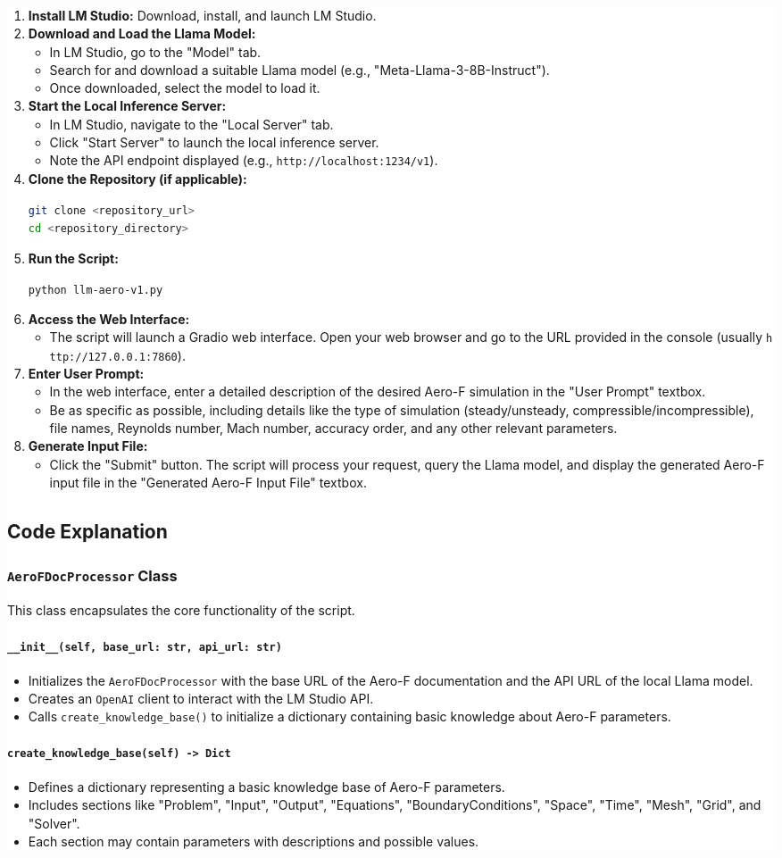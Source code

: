 1. **Install LM Studio:** Download, install, and launch LM Studio.
2. **Download and Load the Llama Model:**
    *   In LM Studio, go to the "Model" tab.
    *   Search for and download a suitable Llama model (e.g., "Meta-Llama-3-8B-Instruct").
    *   Once downloaded, select the model to load it.
3. **Start the Local Inference Server:**
    *   In LM Studio, navigate to the "Local Server" tab.
    *   Click "Start Server" to launch the local inference server.
    *   Note the API endpoint displayed (e.g., `http://localhost:1234/v1`).
4. **Clone the Repository (if applicable):**
    ```bash
    git clone <repository_url>
    cd <repository_directory>
    ```
5. **Run the Script:**
    ```bash
    python llm-aero-v1.py
    ```
6. **Access the Web Interface:**
    *   The script will launch a Gradio web interface. Open your web browser and go to the URL provided in the console (usually `http://127.0.0.1:7860`).
7. **Enter User Prompt:**
    *   In the web interface, enter a detailed description of the desired Aero-F simulation in the "User Prompt" textbox.
    *   Be as specific as possible, including details like the type of simulation (steady/unsteady, compressible/incompressible), file names, Reynolds number, Mach number, accuracy order, and any other relevant parameters.
8. **Generate Input File:**
    *   Click the "Submit" button. The script will process your request, query the Llama model, and display the generated Aero-F input file in the "Generated Aero-F Input File" textbox.

## Code Explanation

### `AeroFDocProcessor` Class

This class encapsulates the core functionality of the script.

#### `__init__(self, base_url: str, api_url: str)`

*   Initializes the `AeroFDocProcessor` with the base URL of the Aero-F documentation and the API URL of the local Llama model.
*   Creates an `OpenAI` client to interact with the LM Studio API.
*   Calls `create_knowledge_base()` to initialize a dictionary containing basic knowledge about Aero-F parameters.

#### `create_knowledge_base(self) -> Dict`

*   Defines a dictionary representing a basic knowledge base of Aero-F parameters.
*   Includes sections like "Problem", "Input", "Output", "Equations", "BoundaryConditions", "Space", "Time", "Mesh", "Grid", and "Solver".
*   Each section may contain parameters with descriptions and possible values.
